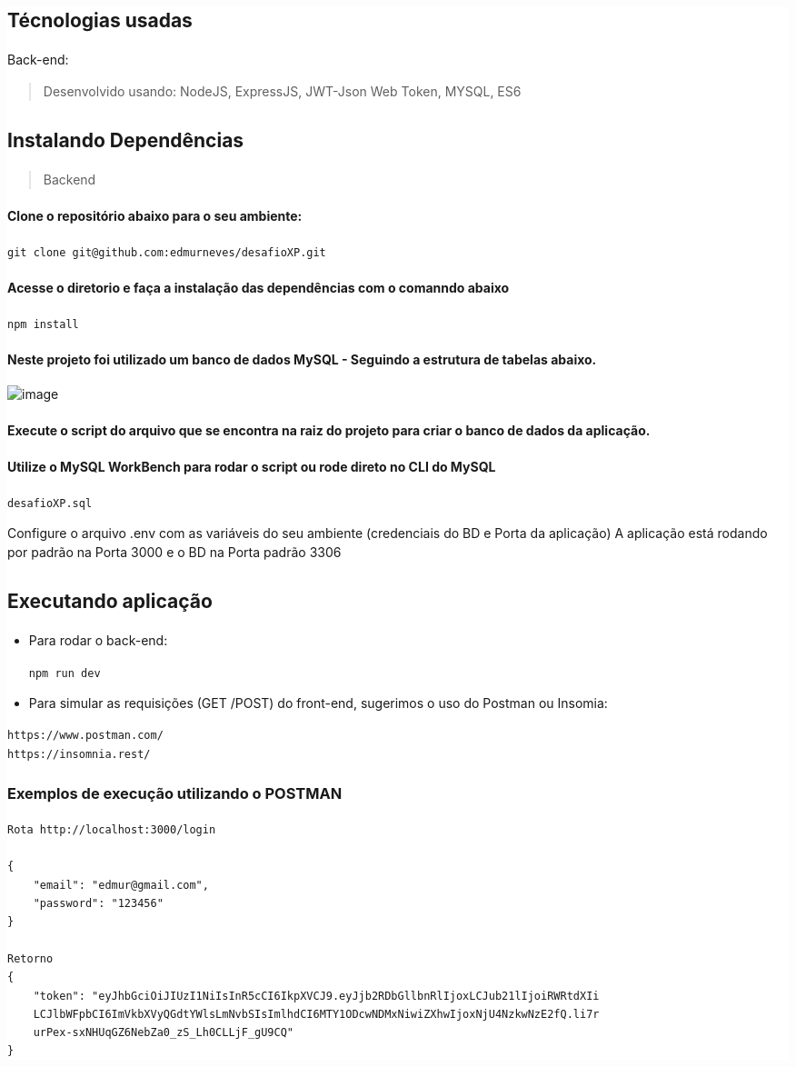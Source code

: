 


## Técnologias usadas

Back-end:
> Desenvolvido usando: NodeJS, ExpressJS, JWT-Json Web Token, MYSQL, ES6


## Instalando Dependências

> Backend
#### Clone o repositório abaixo  para o seu ambiente:
``` 
git clone git@github.com:edmurneves/desafioXP.git
``` 
#### Acesse o diretorio e faça a instalação das dependências com o comanndo abaixo
```bash
npm install
``` 
#### Neste projeto foi utilizado um banco de dados MySQL - Seguindo a estrutura de tabelas abaixo.

![image](https://user-images.githubusercontent.com/90069492/180620039-6185ad04-9394-4288-9e91-8378f9fb1b45.png)


#### Execute o script do arquivo que se encontra na raiz do projeto para criar o banco de dados da aplicação. 
#### Utilize o MySQL WorkBench para rodar o script ou rode direto no CLI do MySQL
``` 
desafioXP.sql
``` 
Configure o arquivo .env com as variáveis do seu ambiente (credenciais do BD e Porta da aplicação)
A aplicação está rodando por padrão na Porta 3000 e o BD na Porta padrão 3306

## Executando aplicação

* Para rodar o back-end:

  ```
  npm run dev
  ```
* Para simular as requisições (GET /POST) do front-end, sugerimos o uso do Postman ou Insomia:
```
https://www.postman.com/
https://insomnia.rest/
```
### Exemplos de execução utilizando o POSTMAN 

```
Rota http://localhost:3000/login

{
    "email": "edmur@gmail.com",
    "password": "123456"
}

Retorno
{
    "token": "eyJhbGciOiJIUzI1NiIsInR5cCI6IkpXVCJ9.eyJjb2RDbGllbnRlIjoxLCJub21lIjoiRWRtdXIi
    LCJlbWFpbCI6ImVkbXVyQGdtYWlsLmNvbSIsImlhdCI6MTY1ODcwNDMxNiwiZXhwIjoxNjU4NzkwNzE2fQ.li7r
    urPex-sxNHUqGZ6NebZa0_zS_Lh0CLLjF_gU9CQ"
}
```